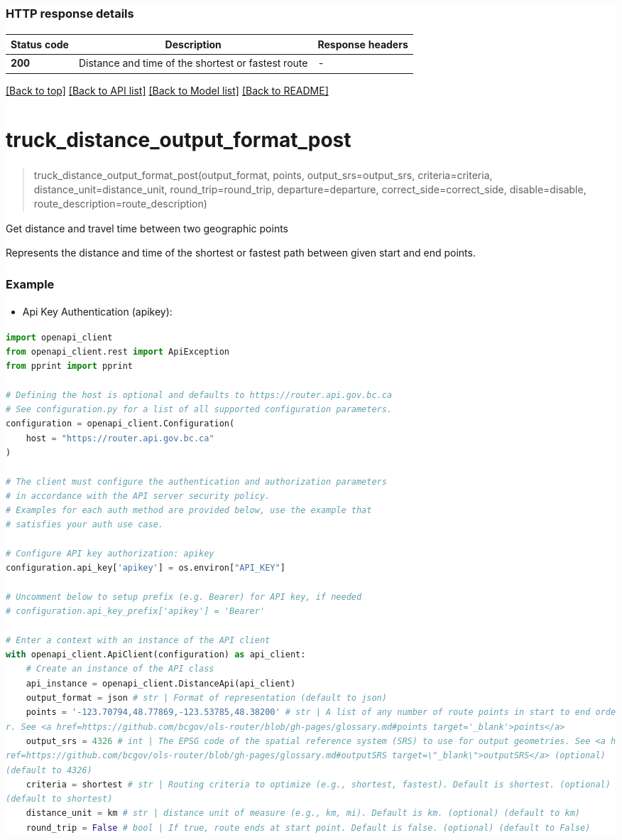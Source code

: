 ### HTTP response details

| Status code | Description | Response headers |
|-------------|-------------|------------------|
**200** | Distance and time of the shortest or fastest route |  -  |

[[Back to top]](#) [[Back to API list]](../README.md#documentation-for-api-endpoints) [[Back to Model list]](../README.md#documentation-for-models) [[Back to README]](../README.md)

# **truck_distance_output_format_post**
> truck_distance_output_format_post(output_format, points, output_srs=output_srs, criteria=criteria, distance_unit=distance_unit, round_trip=round_trip, departure=departure, correct_side=correct_side, disable=disable, route_description=route_description)

Get distance and travel time between two geographic points

Represents the distance and time of the shortest or fastest path between given start and end points.

### Example

* Api Key Authentication (apikey):

```python
import openapi_client
from openapi_client.rest import ApiException
from pprint import pprint

# Defining the host is optional and defaults to https://router.api.gov.bc.ca
# See configuration.py for a list of all supported configuration parameters.
configuration = openapi_client.Configuration(
    host = "https://router.api.gov.bc.ca"
)

# The client must configure the authentication and authorization parameters
# in accordance with the API server security policy.
# Examples for each auth method are provided below, use the example that
# satisfies your auth use case.

# Configure API key authorization: apikey
configuration.api_key['apikey'] = os.environ["API_KEY"]

# Uncomment below to setup prefix (e.g. Bearer) for API key, if needed
# configuration.api_key_prefix['apikey'] = 'Bearer'

# Enter a context with an instance of the API client
with openapi_client.ApiClient(configuration) as api_client:
    # Create an instance of the API class
    api_instance = openapi_client.DistanceApi(api_client)
    output_format = json # str | Format of representation (default to json)
    points = '-123.70794,48.77869,-123.53785,48.38200' # str | A list of any number of route points in start to end order. See <a href=https://github.com/bcgov/ols-router/blob/gh-pages/glossary.md#points target='_blank'>points</a>
    output_srs = 4326 # int | The EPSG code of the spatial reference system (SRS) to use for output geometries. See <a href=https://github.com/bcgov/ols-router/blob/gh-pages/glossary.md#outputSRS target=\"_blank\">outputSRS</a> (optional) (default to 4326)
    criteria = shortest # str | Routing criteria to optimize (e.g., shortest, fastest). Default is shortest. (optional) (default to shortest)
    distance_unit = km # str | distance unit of measure (e.g., km, mi). Default is km. (optional) (default to km)
    round_trip = False # bool | If true, route ends at start point. Default is false. (optional) (default to False)
```